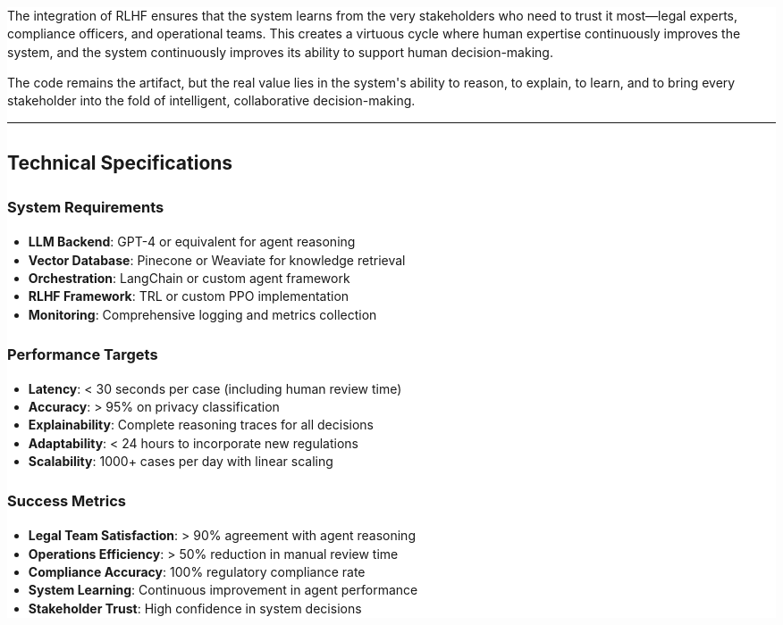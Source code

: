 The integration of RLHF ensures that the system learns from the very stakeholders who need to trust it most—legal experts, compliance officers, and operational teams. This creates a virtuous cycle where human expertise continuously improves the system, and the system continuously improves its ability to support human decision-making.

The code remains the artifact, but the real value lies in the system's ability to reason, to explain, to learn, and to bring every stakeholder into the fold of intelligent, collaborative decision-making.

---

## Technical Specifications

### System Requirements
- **LLM Backend**: GPT-4 or equivalent for agent reasoning
- **Vector Database**: Pinecone or Weaviate for knowledge retrieval
- **Orchestration**: LangChain or custom agent framework
- **RLHF Framework**: TRL or custom PPO implementation
- **Monitoring**: Comprehensive logging and metrics collection

### Performance Targets
- **Latency**: < 30 seconds per case (including human review time)
- **Accuracy**: > 95% on privacy classification
- **Explainability**: Complete reasoning traces for all decisions
- **Adaptability**: < 24 hours to incorporate new regulations
- **Scalability**: 1000+ cases per day with linear scaling

### Success Metrics
- **Legal Team Satisfaction**: > 90% agreement with agent reasoning
- **Operations Efficiency**: > 50% reduction in manual review time
- **Compliance Accuracy**: 100% regulatory compliance rate
- **System Learning**: Continuous improvement in agent performance
- **Stakeholder Trust**: High confidence in system decisions 